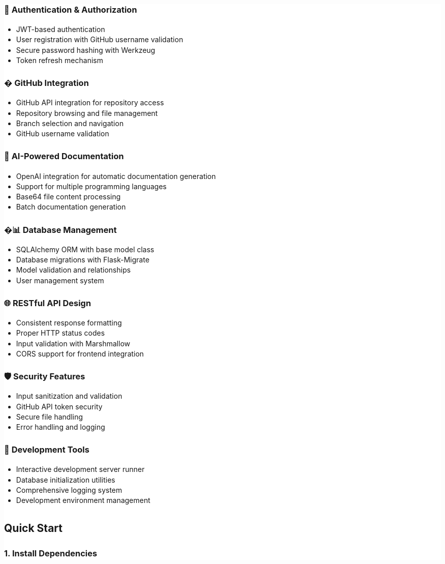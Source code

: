 ### 🔐 **Authentication & Authorization**

- JWT-based authentication
- User registration with GitHub username validation
- Secure password hashing with Werkzeug
- Token refresh mechanism

### � **GitHub Integration**

- GitHub API integration for repository access
- Repository browsing and file management
- Branch selection and navigation
- GitHub username validation

### 🤖 **AI-Powered Documentation**

- OpenAI integration for automatic documentation generation
- Support for multiple programming languages
- Base64 file content processing
- Batch documentation generation

### �📊 **Database Management**

- SQLAlchemy ORM with base model class
- Database migrations with Flask-Migrate
- Model validation and relationships
- User management system

### 🌐 **RESTful API Design**

- Consistent response formatting
- Proper HTTP status codes
- Input validation with Marshmallow
- CORS support for frontend integration

### 🛡️ **Security Features**

- Input sanitization and validation
- GitHub API token security
- Secure file handling
- Error handling and logging

### 📝 **Development Tools**

- Interactive development server runner
- Database initialization utilities
- Comprehensive logging system
- Development environment management

## Quick Start

### 1. Install Dependencies
